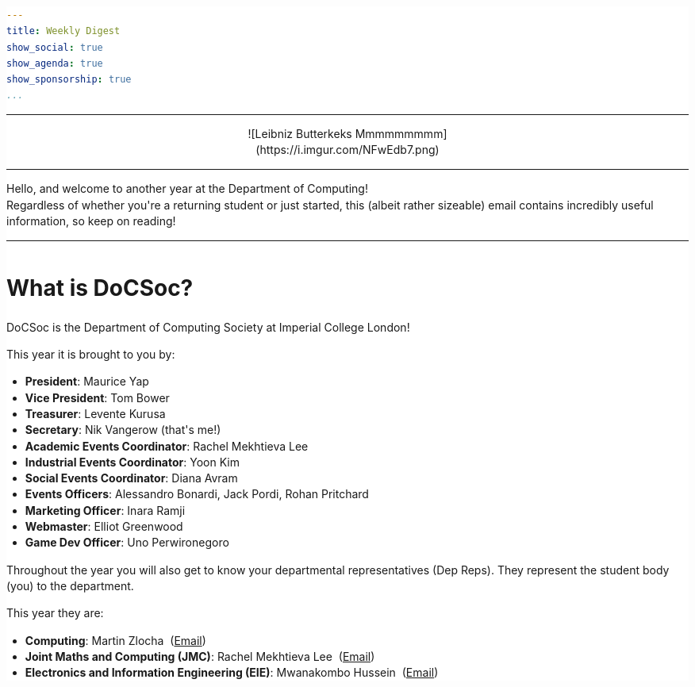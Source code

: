 ```yaml
---
title: Weekly Digest
show_social: true
show_agenda: true
show_sponsorship: true
...
```


---

<center>
<div style="position:relative;width:50%">
  ![Leibniz Butterkeks Mmmmmmmmm](https://i.imgur.com/NFwEdb7.png)
</div>
</center>

---

Hello, and welcome to another year at the Department of Computing!
<br>Regardless of whether you're a returning student or just started, this
(albeit rather sizeable) email contains incredibly useful information, so keep
on reading!

---

# What is DoCSoc?
DoCSoc is the Department of Computing Society at Imperial College London!

This year it is brought to you by:

- **President**: Maurice Yap
- **Vice President**: Tom Bower
- **Treasurer**: Levente Kurusa
- **Secretary**: Nik Vangerow (that's me!)
- **Academic Events Coordinator**: Rachel Mekhtieva Lee
- **Industrial Events Coordinator**: Yoon Kim
- **Social Events Coordinator**: Diana Avram
- **Events Officers**: Alessandro Bonardi, Jack Pordi, Rohan Pritchard
- **Marketing Officer**: Inara Ramji
- **Webmaster**: Elliot Greenwood
- **Game Dev Officer**: Uno Perwironegoro

Throughout the year you will also get to know your departmental representatives
(Dep Reps). They represent the student body (you) to the department.

This year they are:

- **Computing**: Martin Zlocha&nbsp;
  ([Email](mailto:dep-rep@doc.ic.ac.uk))
- **Joint Maths and Computing (JMC)**: Rachel Mekhtieva Lee&nbsp;
  ([Email](mailto:dep-rep@doc.ic.ac.uk))
- **Electronics and Information Engineering (EIE)**: Mwanakombo
  Hussein&nbsp;
  ([Email](mailto:mwanakombo.hussein15@imperial.ac.uk))
